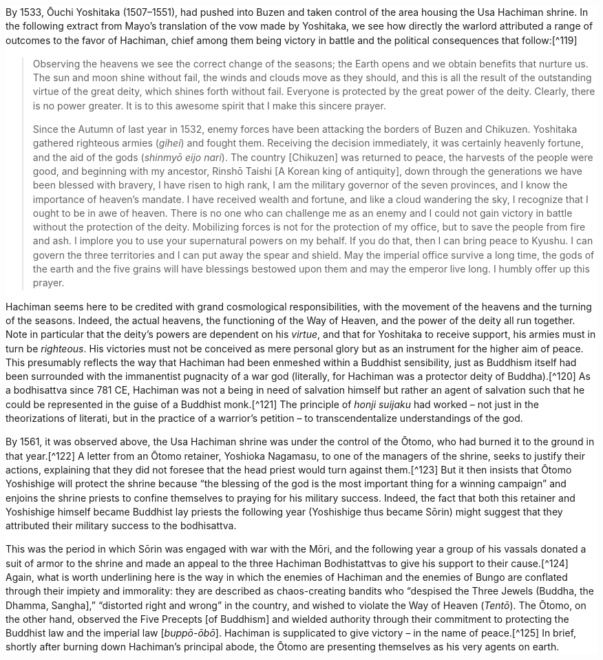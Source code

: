By 1533, Ōuchi Yoshitaka (1507–1551), had pushed into Buzen and taken control of the area housing the Usa Hachiman shrine. In the following extract from Mayo’s translation of the vow made by Yoshitaka, we see how directly the warlord attributed a range of outcomes to the favor of Hachiman, chief among them being victory in battle and the political consequences that follow:[^119]

> Observing the heavens we see the correct change of the seasons; the Earth opens and we obtain benefits that nurture us. The sun and moon shine without fail, the winds and clouds move as they should, and this is all the result of the outstanding virtue of the great deity, which shines forth without fail. Everyone is protected by the great power of the deity. Clearly, there is no power greater. It is to this awesome spirit that I make this sincere prayer.
> 
> Since the Autumn of last year in 1532, enemy forces have been attacking the borders of Buzen and Chikuzen. Yoshitaka gathered righteous armies (_gihei_) and fought them. Receiving the decision immediately, it was certainly heavenly fortune, and the aid of the gods (_shinmyō eijo nari_). The country \[Chikuzen\] was returned to peace, the harvests of the people were good, and beginning with my ancestor, Rinshō Taishi \[A Korean king of antiquity\], down through the generations we have been blessed with bravery, I have risen to high rank, I am the military governor of the seven provinces, and I know the importance of heaven’s mandate. I have received wealth and fortune, and like a cloud wandering the sky, I recognize that I ought to be in awe of heaven. There is no one who can challenge me as an enemy and I could not gain victory in battle without the protection of the deity. Mobilizing forces is not for the protection of my office, but to save the people from fire and ash. I implore you to use your supernatural powers on my behalf. If you do that, then I can bring peace to Kyushu. I can govern the three territories and I can put away the spear and shield. May the imperial office survive a long time, the gods of the earth and the five grains will have blessings bestowed upon them and may the emperor live long. I humbly offer up this prayer.

Hachiman seems here to be credited with grand cosmological responsibilities, with the movement of the heavens and the turning of the seasons. Indeed, the actual heavens, the functioning of the Way of Heaven, and the power of the deity all run together. Note in particular that the deity’s powers are dependent on his _virtue_, and that for Yoshitaka to receive support, his armies must in turn be _righteous_. His victories must not be conceived as mere personal glory but as an instrument for the higher aim of peace. This presumably reflects the way that Hachiman had been enmeshed within a Buddhist sensibility, just as Buddhism itself had been surrounded with the immanentist pugnacity of a war god (literally, for Hachiman was a protector deity of Buddha).[^120] As a bodhisattva since 781 CE, Hachiman was not a being in need of salvation himself but rather an agent of salvation such that he could be represented in the guise of a Buddhist monk.[^121] The principle of _honji suijaku_ had worked – not just in the theorizations of literati, but in the practice of a warrior’s petition – to transcendentalize understandings of the god.

By 1561, it was observed above, the Usa Hachiman shrine was under the control of the Ōtomo, who had burned it to the ground in that year.[^122] A letter from an Ōtomo retainer, Yoshioka Nagamasu, to one of the managers of the shrine, seeks to justify their actions, explaining that they did not foresee that the head priest would turn against them.[^123] But it then insists that Ōtomo Yoshishige will protect the shrine because “the blessing of the god is the most important thing for a winning campaign” and enjoins the shrine priests to confine themselves to praying for his military success. Indeed, the fact that both this retainer and Yoshishige himself became Buddhist lay priests the following year (Yoshishige thus became Sōrin) might suggest that they attributed their military success to the bodhisattva.

This was the period in which Sōrin was engaged with war with the Mōri, and the following year a group of his vassals donated a suit of armor to the shrine and made an appeal to the three Hachiman Bodhistattvas to give his support to their cause.[^124] Again, what is worth underlining here is the way in which the enemies of Hachiman and the enemies of Bungo are conflated through their impiety and immorality: they are described as chaos-creating bandits who “despised the Three Jewels (Buddha, the Dhamma, Sangha\],” “distorted right and wrong” in the country, and wished to violate the Way of Heaven (_Tentō_). The Ōtomo, on the other hand, observed the Five Precepts \[of Buddhism\] and wielded authority through their commitment to protecting the Buddhist law and the imperial law \[_buppō-ōbō_\]. Hachiman is supplicated to give victory – in the name of peace.[^125] In brief, shortly after burning down Hachiman’s principal abode, the Ōtomo are presenting themselves as his very agents on earth.
